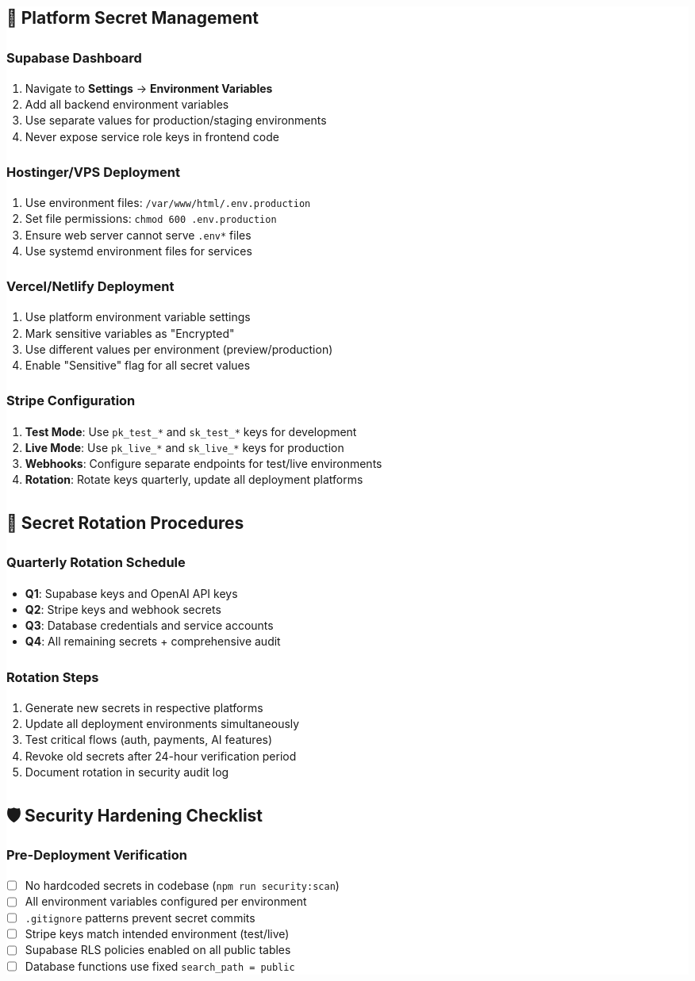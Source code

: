 ## 🏢 Platform Secret Management

### Supabase Dashboard
1. Navigate to **Settings** → **Environment Variables**
2. Add all backend environment variables
3. Use separate values for production/staging environments
4. Never expose service role keys in frontend code

### Hostinger/VPS Deployment
1. Use environment files: `/var/www/html/.env.production`
2. Set file permissions: `chmod 600 .env.production`
3. Ensure web server cannot serve `.env*` files
4. Use systemd environment files for services

### Vercel/Netlify Deployment
1. Use platform environment variable settings
2. Mark sensitive variables as "Encrypted"
3. Use different values per environment (preview/production)
4. Enable "Sensitive" flag for all secret values

### Stripe Configuration
1. **Test Mode**: Use `pk_test_*` and `sk_test_*` keys for development
2. **Live Mode**: Use `pk_live_*` and `sk_live_*` keys for production
3. **Webhooks**: Configure separate endpoints for test/live environments
4. **Rotation**: Rotate keys quarterly, update all deployment platforms

## 🔄 Secret Rotation Procedures

### Quarterly Rotation Schedule
- **Q1**: Supabase keys and OpenAI API keys
- **Q2**: Stripe keys and webhook secrets  
- **Q3**: Database credentials and service accounts
- **Q4**: All remaining secrets + comprehensive audit

### Rotation Steps
1. Generate new secrets in respective platforms
2. Update all deployment environments simultaneously
3. Test critical flows (auth, payments, AI features)
4. Revoke old secrets after 24-hour verification period
5. Document rotation in security audit log

## 🛡️ Security Hardening Checklist

### Pre-Deployment Verification
- [ ] No hardcoded secrets in codebase (`npm run security:scan`)
- [ ] All environment variables configured per environment
- [ ] `.gitignore` patterns prevent secret commits
- [ ] Stripe keys match intended environment (test/live)
- [ ] Supabase RLS policies enabled on all public tables
- [ ] Database functions use fixed `search_path = public`
